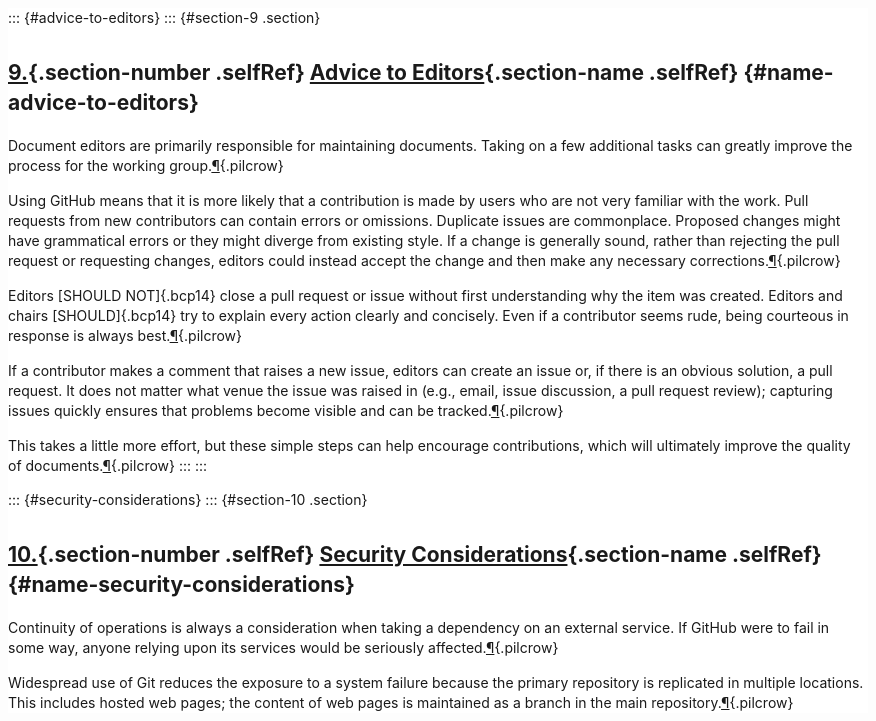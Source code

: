 ::: {#advice-to-editors}
::: {#section-9 .section}
## [9.](#section-9){.section-number .selfRef} [Advice to Editors](#name-advice-to-editors){.section-name .selfRef} {#name-advice-to-editors}

Document editors are primarily responsible for maintaining documents.
Taking on a few additional tasks can greatly improve the process for the
working group.[¶](#section-9-1){.pilcrow}

Using GitHub means that it is more likely that a contribution is made by
users who are not very familiar with the work. Pull requests from new
contributors can contain errors or omissions. Duplicate issues are
commonplace. Proposed changes might have grammatical errors or they
might diverge from existing style. If a change is generally sound,
rather than rejecting the pull request or requesting changes, editors
could instead accept the change and then make any necessary
corrections.[¶](#section-9-2){.pilcrow}

Editors [SHOULD NOT]{.bcp14} close a pull request or issue without first
understanding why the item was created. Editors and chairs
[SHOULD]{.bcp14} try to explain every action clearly and concisely. Even
if a contributor seems rude, being courteous in response is always
best.[¶](#section-9-3){.pilcrow}

If a contributor makes a comment that raises a new issue, editors can
create an issue or, if there is an obvious solution, a pull request. It
does not matter what venue the issue was raised in (e.g., email, issue
discussion, a pull request review); capturing issues quickly ensures
that problems become visible and can be
tracked.[¶](#section-9-4){.pilcrow}

This takes a little more effort, but these simple steps can help
encourage contributions, which will ultimately improve the quality of
documents.[¶](#section-9-5){.pilcrow}
:::
:::

::: {#security-considerations}
::: {#section-10 .section}
## [10.](#section-10){.section-number .selfRef} [Security Considerations](#name-security-considerations){.section-name .selfRef} {#name-security-considerations}

Continuity of operations is always a consideration when taking a
dependency on an external service. If GitHub were to fail in some way,
anyone relying upon its services would be seriously
affected.[¶](#section-10-1){.pilcrow}

Widespread use of Git reduces the exposure to a system failure because
the primary repository is replicated in multiple locations. This
includes hosted web pages; the content of web pages is maintained as a
branch in the main repository.[¶](#section-10-2){.pilcrow}
